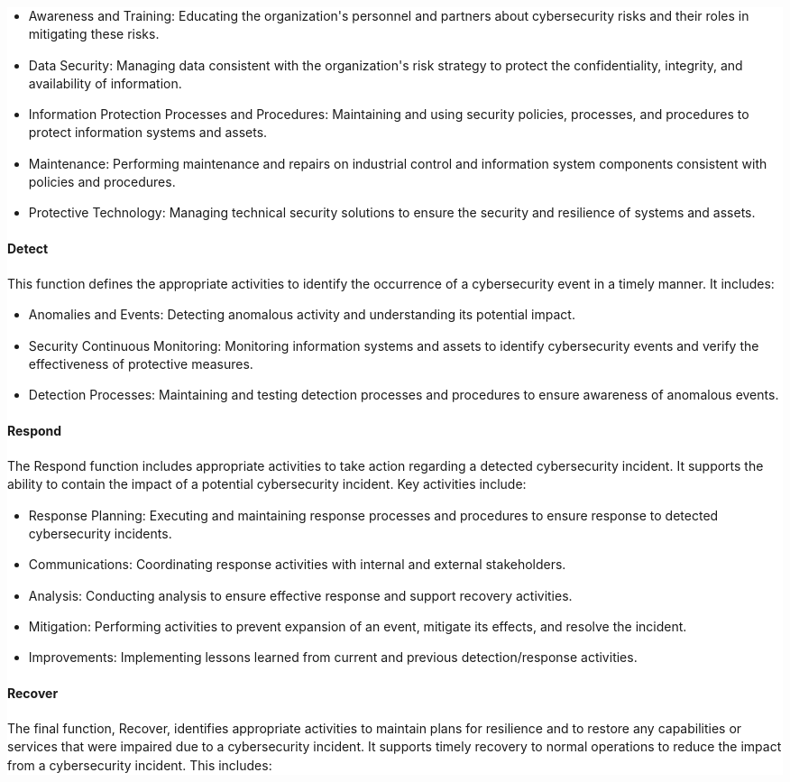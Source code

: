 * Awareness and Training: Educating the organization's personnel and partners about cybersecurity risks and their roles in mitigating these risks.

* Data Security: Managing data consistent with the organization's risk strategy to protect the confidentiality, integrity, and availability of information.

* Information Protection Processes and Procedures: Maintaining and using security policies, processes, and procedures to protect information systems and assets.

* Maintenance: Performing maintenance and repairs on industrial control and information system components consistent with policies and procedures.

* Protective Technology: Managing technical security solutions to ensure the security and resilience of systems and assets.



#### Detect



This function defines the appropriate activities to identify the occurrence of a cybersecurity event in a timely manner. It includes:


* Anomalies and Events: Detecting anomalous activity and understanding its potential impact.

* Security Continuous Monitoring: Monitoring information systems and assets to identify cybersecurity events and verify the effectiveness of protective measures.

* Detection Processes: Maintaining and testing detection processes and procedures to ensure awareness of anomalous events.



#### Respond



The Respond function includes appropriate activities to take action regarding a detected cybersecurity incident. It supports the ability to contain the impact of a potential cybersecurity incident. Key activities include:


* Response Planning: Executing and maintaining response processes and procedures to ensure response to detected cybersecurity incidents.

* Communications: Coordinating response activities with internal and external stakeholders.

* Analysis: Conducting analysis to ensure effective response and support recovery activities.

* Mitigation: Performing activities to prevent expansion of an event, mitigate its effects, and resolve the incident.

* Improvements: Implementing lessons learned from current and previous detection/response activities.



#### Recover



The final function, Recover, identifies appropriate activities to maintain plans for resilience and to restore any capabilities or services that were impaired due to a cybersecurity incident. It supports timely recovery to normal operations to reduce the impact from a cybersecurity incident. This includes:
